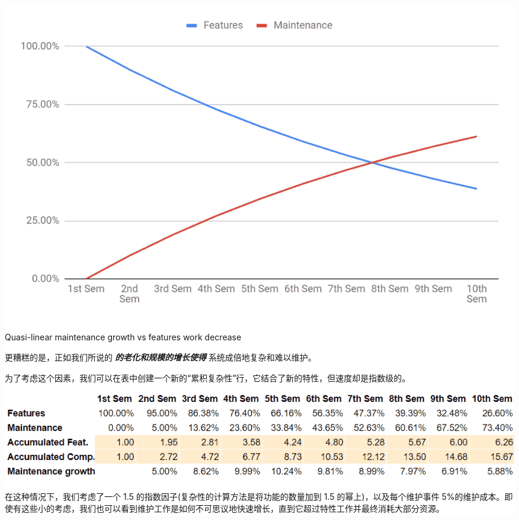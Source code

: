 ![](img/e612651d555b56c07b2a9a0176288086.png)

Quasi-linear maintenance growth vs features work decrease

更糟糕的是，正如我们所说的 ***的老化和规模的增长使得*** 系统成倍地复杂和难以维护。

为了考虑这个因素，我们可以在表中创建一个新的“累积复杂性”行，它结合了新的特性，但速度却是指数级的。

![](img/673a6bea7c1a1504fbaa47738cf0f439.png)

在这种情况下，我们考虑了一个 1.5 的指数因子(复杂性的计算方法是将功能的数量加到 1.5 的幂上)，以及每个维护事件 5%的维护成本。即使有这些小的考虑，我们也可以看到维护工作是如何不可思议地快速增长，直到它超过特性工作并最终消耗大部分资源。
